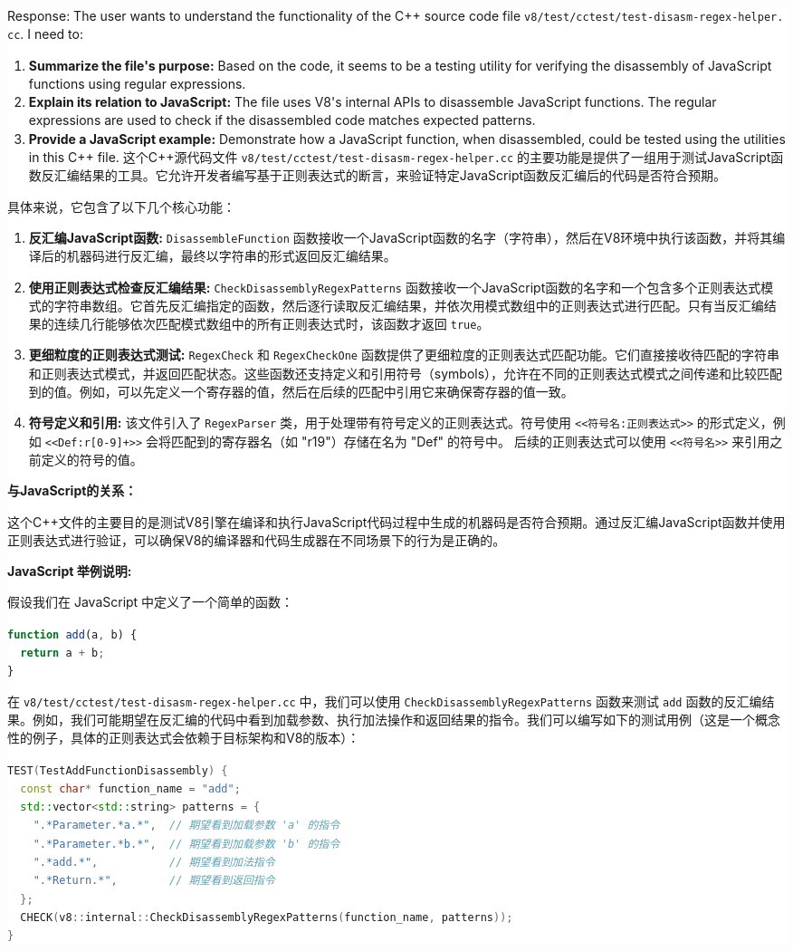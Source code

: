 Response: The user wants to understand the functionality of the C++ source code file `v8/test/cctest/test-disasm-regex-helper.cc`. I need to:

1. **Summarize the file's purpose:**  Based on the code, it seems to be a testing utility for verifying the disassembly of JavaScript functions using regular expressions.
2. **Explain its relation to JavaScript:** The file uses V8's internal APIs to disassemble JavaScript functions. The regular expressions are used to check if the disassembled code matches expected patterns.
3. **Provide a JavaScript example:** Demonstrate how a JavaScript function, when disassembled, could be tested using the utilities in this C++ file.
这个C++源代码文件 `v8/test/cctest/test-disasm-regex-helper.cc` 的主要功能是提供了一组用于测试JavaScript函数反汇编结果的工具。它允许开发者编写基于正则表达式的断言，来验证特定JavaScript函数反汇编后的代码是否符合预期。

具体来说，它包含了以下几个核心功能：

1. **反汇编JavaScript函数:**  `DisassembleFunction` 函数接收一个JavaScript函数的名字（字符串），然后在V8环境中执行该函数，并将其编译后的机器码进行反汇编，最终以字符串的形式返回反汇编结果。

2. **使用正则表达式检查反汇编结果:** `CheckDisassemblyRegexPatterns` 函数接收一个JavaScript函数的名字和一个包含多个正则表达式模式的字符串数组。它首先反汇编指定的函数，然后逐行读取反汇编结果，并依次用模式数组中的正则表达式进行匹配。只有当反汇编结果的连续几行能够依次匹配模式数组中的所有正则表达式时，该函数才返回 `true`。

3. **更细粒度的正则表达式测试:**  `RegexCheck` 和 `RegexCheckOne` 函数提供了更细粒度的正则表达式匹配功能。它们直接接收待匹配的字符串和正则表达式模式，并返回匹配状态。这些函数还支持定义和引用符号（symbols），允许在不同的正则表达式模式之间传递和比较匹配到的值。例如，可以先定义一个寄存器的值，然后在后续的匹配中引用它来确保寄存器的值一致。

4. **符号定义和引用:**  该文件引入了 `RegexParser` 类，用于处理带有符号定义的正则表达式。符号使用 `<<符号名:正则表达式>>` 的形式定义，例如 `<<Def:r[0-9]+>>` 会将匹配到的寄存器名（如 "r19"）存储在名为 "Def" 的符号中。  后续的正则表达式可以使用 `<<符号名>>` 来引用之前定义的符号的值。

**与JavaScript的关系：**

这个C++文件的主要目的是测试V8引擎在编译和执行JavaScript代码过程中生成的机器码是否符合预期。通过反汇编JavaScript函数并使用正则表达式进行验证，可以确保V8的编译器和代码生成器在不同场景下的行为是正确的。

**JavaScript 举例说明:**

假设我们在 JavaScript 中定义了一个简单的函数：

```javascript
function add(a, b) {
  return a + b;
}
```

在 `v8/test/cctest/test-disasm-regex-helper.cc` 中，我们可以使用 `CheckDisassemblyRegexPatterns` 函数来测试 `add` 函数的反汇编结果。例如，我们可能期望在反汇编的代码中看到加载参数、执行加法操作和返回结果的指令。我们可以编写如下的测试用例（这是一个概念性的例子，具体的正则表达式会依赖于目标架构和V8的版本）：

```c++
TEST(TestAddFunctionDisassembly) {
  const char* function_name = "add";
  std::vector<std::string> patterns = {
    ".*Parameter.*a.*",  // 期望看到加载参数 'a' 的指令
    ".*Parameter.*b.*",  // 期望看到加载参数 'b' 的指令
    ".*add.*",           // 期望看到加法指令
    ".*Return.*",        // 期望看到返回指令
  };
  CHECK(v8::internal::CheckDisassemblyRegexPatterns(function_name, patterns));
}
```
